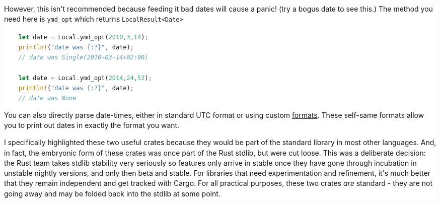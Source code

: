However, this isn't recommended because feeding it bad dates will cause a panic! (try a bogus date
to see this.) The method you need here is `ymd_opt` which returns `LocalResult<Date>`

```rust
    let date = Local.ymd_opt(2010,3,14);
    println!("date was {:?}", date);
    // date was Single(2010-03-14+02:00)

    let date = Local.ymd_opt(2014,24,52);
    println!("date was {:?}", date);
    // date was None
```

You can also directly parse date-times, either in standard UTC format or using custom [formats](https://lifthrasiir.github.io/rust-chrono/chrono/format/strftime/index.html#specifiers).
These self-same formats allow you to print out dates in exactly the format you want.

I specifically highlighted these two useful crates because they would be part of the standard
library in most other languages. And, in fact, the embryonic form of these crates was
once part of the Rust stdlib, but were cut loose. This was a deliberate decision: the Rust team takes
stdlib stability very seriously so features only arrive in stable once they have gone through
incubation in unstable nightly versions, and only then beta and stable.  For libraries that need
experimentation and refinement, it's much better that they remain independent and get tracked
with Cargo. For all practical purposes, these two crates _are_ standard - they are not going away and
may be folded back into the stdlib at some point.

